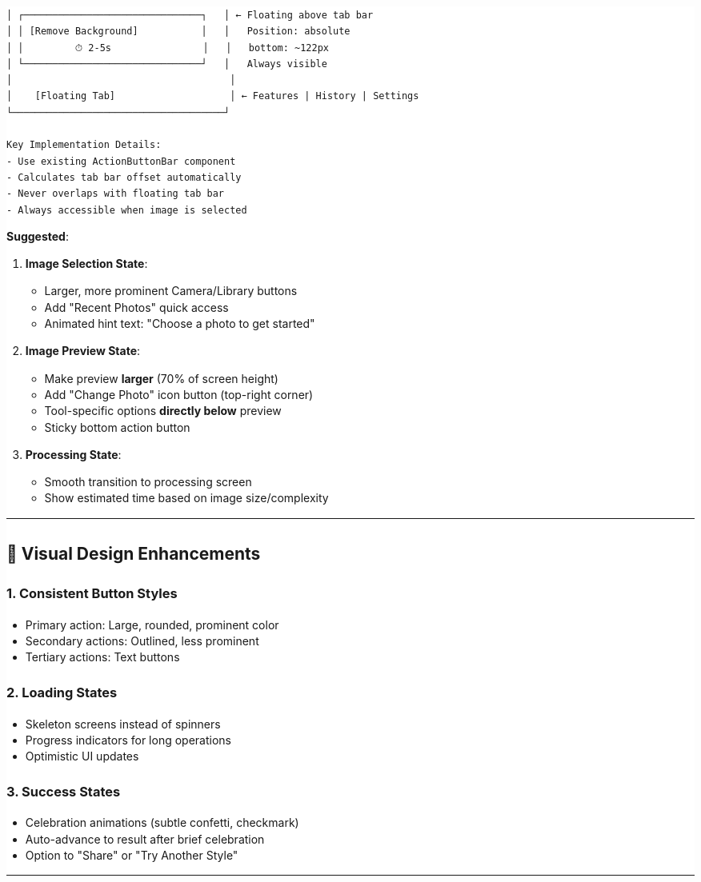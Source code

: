 ```
│ ┌───────────────────────────────┐   │ ← Floating above tab bar
│ │ [Remove Background]           │   │   Position: absolute
│ │         ⏱ 2-5s                │   │   bottom: ~122px
│ └───────────────────────────────┘   │   Always visible
│                                      │
│    [Floating Tab]                    │ ← Features | History | Settings
└─────────────────────────────────────┘

Key Implementation Details:
- Use existing ActionButtonBar component
- Calculates tab bar offset automatically
- Never overlaps with floating tab bar
- Always accessible when image is selected
```

**Suggested**:
1. **Image Selection State**:
   - Larger, more prominent Camera/Library buttons
   - Add "Recent Photos" quick access
   - Animated hint text: "Choose a photo to get started"

2. **Image Preview State**:
   - Make preview **larger** (70% of screen height)
   - Add "Change Photo" icon button (top-right corner)
   - Tool-specific options **directly below** preview
   - Sticky bottom action button

3. **Processing State**:
   - Smooth transition to processing screen
   - Show estimated time based on image size/complexity

---

## 🎨 Visual Design Enhancements

### **1. Consistent Button Styles**
- Primary action: Large, rounded, prominent color
- Secondary actions: Outlined, less prominent
- Tertiary actions: Text buttons

### **2. Loading States**
- Skeleton screens instead of spinners
- Progress indicators for long operations
- Optimistic UI updates

### **3. Success States**
- Celebration animations (subtle confetti, checkmark)
- Auto-advance to result after brief celebration
- Option to "Share" or "Try Another Style"

---
